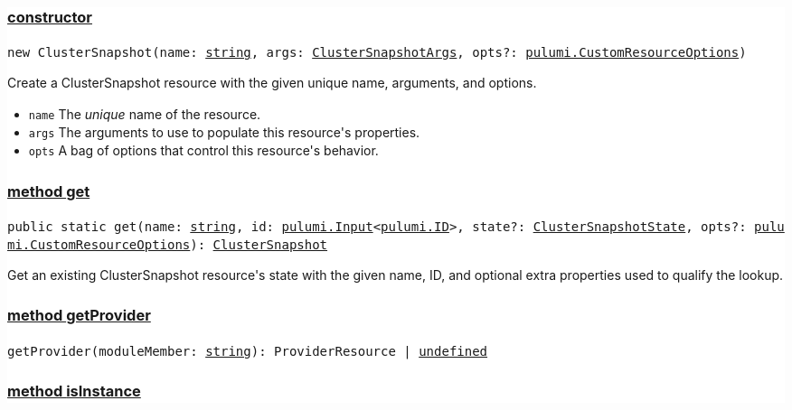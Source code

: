 <h3 class="pdoc-member-header" id="ClusterSnapshot-constructor">
<a class="pdoc-child-name" href="https://github.com/pulumi/pulumi-aws/blob/b7682121f187ea9aa41fab1813822dd68dbe7ff7/sdk/nodejs/docdb/clusterSnapshot.ts#L80"> <b>constructor</b></a>
</h3>
<div class="pdoc-member-contents" markdown="1">

<pre class="highlight"><span class='kd'></span><span class='kd'>new</span> ClusterSnapshot(name: <span class='kd'><a href='https://developer.mozilla.org/en-US/docs/Web/JavaScript/Reference/Global_Objects/String'>string</a></span>, args: <a href='#ClusterSnapshotArgs'>ClusterSnapshotArgs</a>, opts?: <a href='https://pulumi.io/reference/pkg/nodejs/@pulumi/pulumi/#CustomResourceOptions'>pulumi.CustomResourceOptions</a>)</pre>


Create a ClusterSnapshot resource with the given unique name, arguments, and options.

* `name` The _unique_ name of the resource.
* `args` The arguments to use to populate this resource&#39;s properties.
* `opts` A bag of options that control this resource&#39;s behavior.

</div>
<h3 class="pdoc-member-header" id="ClusterSnapshot-get">
<a class="pdoc-child-name" href="https://github.com/pulumi/pulumi-aws/blob/b7682121f187ea9aa41fab1813822dd68dbe7ff7/sdk/nodejs/docdb/clusterSnapshot.ts#L31">method <b>get</b></a>
</h3>
<div class="pdoc-member-contents" markdown="1">

<pre class="highlight"><span class='kd'>public static </span>get(name: <span class='kd'><a href='https://developer.mozilla.org/en-US/docs/Web/JavaScript/Reference/Global_Objects/String'>string</a></span>, id: <a href='https://pulumi.io/reference/pkg/nodejs/@pulumi/pulumi/#Input'>pulumi.Input</a>&lt;<a href='https://pulumi.io/reference/pkg/nodejs/@pulumi/pulumi/#ID'>pulumi.ID</a>&gt;, state?: <a href='#ClusterSnapshotState'>ClusterSnapshotState</a>, opts?: <a href='https://pulumi.io/reference/pkg/nodejs/@pulumi/pulumi/#CustomResourceOptions'>pulumi.CustomResourceOptions</a>): <a href='#ClusterSnapshot'>ClusterSnapshot</a></pre>


Get an existing ClusterSnapshot resource's state with the given name, ID, and optional extra
properties used to qualify the lookup.

</div>
<h3 class="pdoc-member-header" id="ClusterSnapshot-getProvider">
<a class="pdoc-child-name" href="https://github.com/pulumi/pulumi-aws/blob/b7682121f187ea9aa41fab1813822dd68dbe7ff7/sdk/nodejs/node_modules/@pulumi/pulumi/resource.d.ts#L14">method <b>getProvider</b></a>
</h3>
<div class="pdoc-member-contents" markdown="1">

<pre class="highlight"><span class='kd'></span>getProvider(moduleMember: <span class='kd'><a href='https://developer.mozilla.org/en-US/docs/Web/JavaScript/Reference/Global_Objects/String'>string</a></span>): ProviderResource | <span class='kd'><a href='https://developer.mozilla.org/en-US/docs/Web/JavaScript/Reference/Global_Objects/undefined'>undefined</a></span></pre>

</div>
<h3 class="pdoc-member-header" id="ClusterSnapshot-isInstance">
<a class="pdoc-child-name" href="https://github.com/pulumi/pulumi-aws/blob/b7682121f187ea9aa41fab1813822dd68dbe7ff7/sdk/nodejs/node_modules/@pulumi/pulumi/resource.d.ts#L101">method <b>isInstance</b></a>
</h3>
<div class="pdoc-member-contents" markdown="1">
